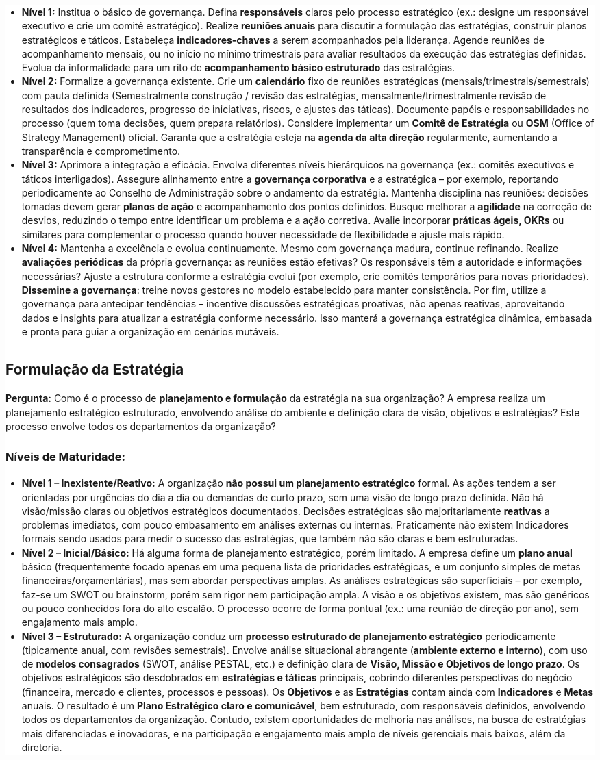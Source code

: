 *   **Nível 1:** Institua o básico de governança. Defina **responsáveis** claros pelo processo estratégico (ex.: designe um responsável executivo e crie um comitê estratégico). Realize **reuniões anuais** para discutir a formulação das estratégias, construir planos estratégicos e táticos. Estabeleça **indicadores-chaves** a serem acompanhados pela liderança. Agende reuniões de acompanhamento mensais, ou no início no mínimo trimestrais para avaliar resultados da execução das estratégias definidas. Evolua da informalidade para um rito de **acompanhamento básico estruturado** das estratégias.
*   **Nível 2:** Formalize a governança existente. Crie um **calendário** fixo de reuniões estratégicas (mensais/trimestrais/semestrais) com pauta definida (Semestralmente construção / revisão das estratégias, mensalmente/trimestralmente revisão de resultados dos indicadores, progresso de iniciativas, riscos, e ajustes das táticas). Documente papéis e responsabilidades no processo (quem toma decisões, quem prepara relatórios). Considere implementar um **Comitê de Estratégia** ou **OSM** (Office of Strategy Management) oficial. Garanta que a estratégia esteja na **agenda da alta direção** regularmente, aumentando a transparência e comprometimento.
*   **Nível 3:** Aprimore a integração e eficácia. Envolva diferentes níveis hierárquicos na governança (ex.: comitês executivos e táticos interligados). Assegure alinhamento entre a **governança corporativa** e a estratégica – por exemplo, reportando periodicamente ao Conselho de Administração sobre o andamento da estratégia. Mantenha disciplina nas reuniões: decisões tomadas devem gerar **planos de ação** e acompanhamento dos pontos definidos. Busque melhorar a **agilidade** na correção de desvios, reduzindo o tempo entre identificar um problema e a ação corretiva. Avalie incorporar **práticas ágeis, OKRs** ou similares para complementar o processo quando houver necessidade de flexibilidade e ajuste mais rápido.
*   **Nível 4:** Mantenha a excelência e evolua continuamente. Mesmo com governança madura, continue refinando. Realize **avaliações periódicas** da própria governança: as reuniões estão efetivas? Os responsáveis têm a autoridade e informações necessárias? Ajuste a estrutura conforme a estratégia evolui (por exemplo, crie comitês temporários para novas prioridades). **Dissemine a governança**: treine novos gestores no modelo estabelecido para manter consistência. Por fim, utilize a governança para antecipar tendências – incentive discussões estratégicas proativas, não apenas reativas, aproveitando dados e insights para atualizar a estratégia conforme necessário. Isso manterá a governança estratégica dinâmica, embasada e pronta para guiar a organização em cenários mutáveis.

## Formulação da Estratégia

**Pergunta:** Como é o processo de **planejamento e formulação** da estratégia na sua organização? A empresa realiza um planejamento estratégico estruturado, envolvendo análise do ambiente e definição clara de visão, objetivos e estratégias? Este processo envolve todos os departamentos da organização?

### Níveis de Maturidade:

*   **Nível 1 – Inexistente/Reativo:** A organização **não possui um planejamento estratégico** formal. As ações tendem a ser orientadas por urgências do dia a dia ou demandas de curto prazo, sem uma visão de longo prazo definida. Não há visão/missão claras ou objetivos estratégicos documentados. Decisões estratégicas são majoritariamente **reativas** a problemas imediatos, com pouco embasamento em análises externas ou internas. Praticamente não existem Indicadores formais sendo usados para medir o sucesso das estratégias, que também não são claras e bem estruturadas.
*   **Nível 2 – Inicial/Básico:** Há alguma forma de planejamento estratégico, porém limitado. A empresa define um **plano anual** básico (frequentemente focado apenas em uma pequena lista de prioridades estratégicas, e um conjunto simples de metas financeiras/orçamentárias), mas sem abordar perspectivas amplas. As análises estratégicas são superficiais – por exemplo, faz-se um SWOT ou brainstorm, porém sem rigor nem participação ampla. A visão e os objetivos existem, mas são genéricos ou pouco conhecidos fora do alto escalão. O processo ocorre de forma pontual (ex.: uma reunião de direção por ano), sem engajamento mais amplo.
*   **Nível 3 – Estruturado:** A organização conduz um **processo estruturado de planejamento estratégico** periodicamente (tipicamente anual, com revisões semestrais). Envolve análise situacional abrangente (**ambiente externo e interno**), com uso de **modelos consagrados** (SWOT, análise PESTAL, etc.) e definição clara de **Visão, Missão e Objetivos de longo prazo**. Os objetivos estratégicos são desdobrados em **estratégias e táticas** principais, cobrindo diferentes perspectivas do negócio (financeira, mercado e clientes, processos e pessoas). Os **Objetivos** e as **Estratégias** contam ainda com **Indicadores** e **Metas** anuais. O resultado é um **Plano Estratégico claro e comunicável**, bem estruturado, com responsáveis definidos, envolvendo todos os departamentos da organização. Contudo, existem oportunidades de melhoria nas análises, na busca de estratégias mais diferenciadas e inovadoras, e na participação e engajamento mais amplo de níveis gerenciais mais baixos, além da diretoria.